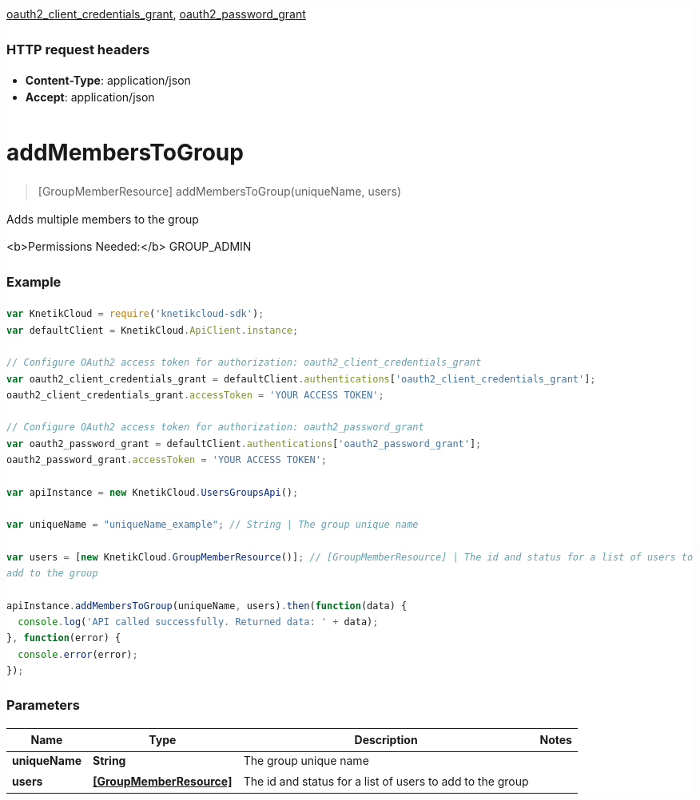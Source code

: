 [oauth2_client_credentials_grant](../README.md#oauth2_client_credentials_grant), [oauth2_password_grant](../README.md#oauth2_password_grant)

### HTTP request headers

 - **Content-Type**: application/json
 - **Accept**: application/json

<a name="addMembersToGroup"></a>
# **addMembersToGroup**
> [GroupMemberResource] addMembersToGroup(uniqueName, users)

Adds multiple members to the group

&lt;b&gt;Permissions Needed:&lt;/b&gt; GROUP_ADMIN

### Example
```javascript
var KnetikCloud = require('knetikcloud-sdk');
var defaultClient = KnetikCloud.ApiClient.instance;

// Configure OAuth2 access token for authorization: oauth2_client_credentials_grant
var oauth2_client_credentials_grant = defaultClient.authentications['oauth2_client_credentials_grant'];
oauth2_client_credentials_grant.accessToken = 'YOUR ACCESS TOKEN';

// Configure OAuth2 access token for authorization: oauth2_password_grant
var oauth2_password_grant = defaultClient.authentications['oauth2_password_grant'];
oauth2_password_grant.accessToken = 'YOUR ACCESS TOKEN';

var apiInstance = new KnetikCloud.UsersGroupsApi();

var uniqueName = "uniqueName_example"; // String | The group unique name

var users = [new KnetikCloud.GroupMemberResource()]; // [GroupMemberResource] | The id and status for a list of users to add to the group

apiInstance.addMembersToGroup(uniqueName, users).then(function(data) {
  console.log('API called successfully. Returned data: ' + data);
}, function(error) {
  console.error(error);
});

```

### Parameters

Name | Type | Description  | Notes
------------- | ------------- | ------------- | -------------
 **uniqueName** | **String**| The group unique name | 
 **users** | [**[GroupMemberResource]**](GroupMemberResource.md)| The id and status for a list of users to add to the group | 
